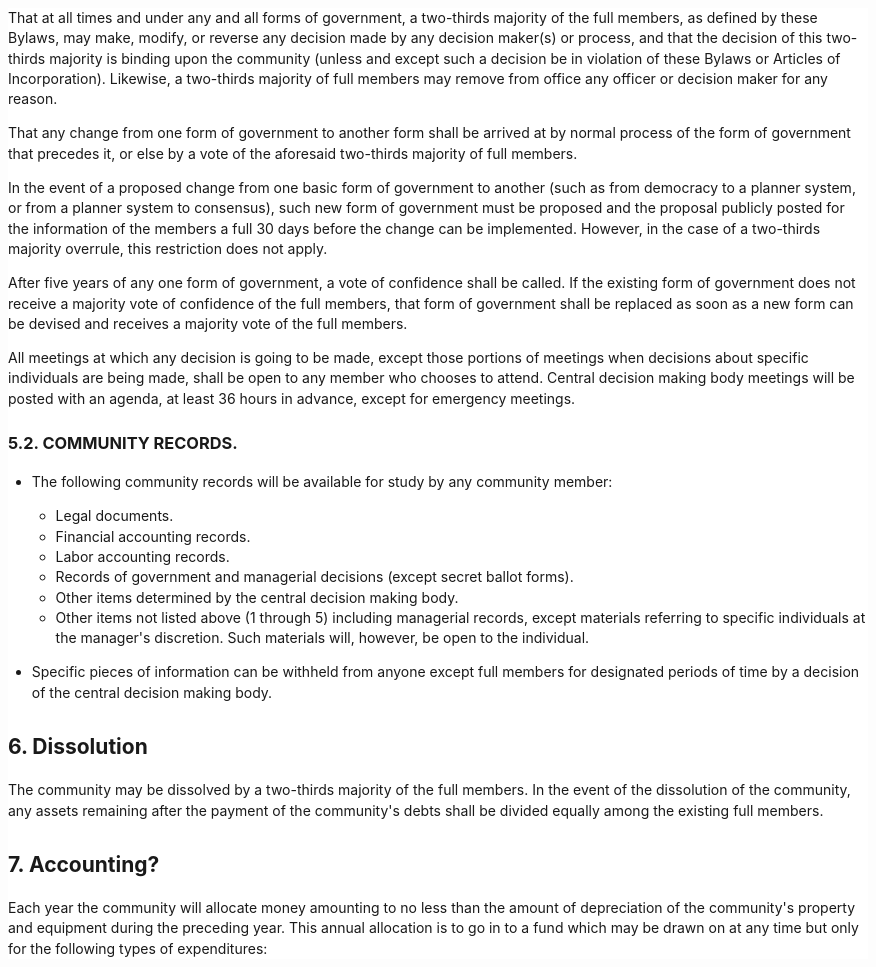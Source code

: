 That at all times and under any and all forms of government, a two-thirds majority of the full members, as defined by these Bylaws, may make, modify, or reverse any decision made by any decision maker(s) or process, and that the decision of this two-thirds majority is binding upon the community (unless and except such a decision be in violation of these Bylaws or Articles of Incorporation). Likewise, a two-thirds majority of full members may remove from office any officer or decision maker for any reason.

That any change from one form of government to another form shall be arrived at by normal process of the form of government that precedes it, or else by a vote of the aforesaid two-thirds majority of full members.

In the event of a proposed change from one basic form of government to another (such as from democracy to a planner system, or from a planner system to consensus), such new form of government must be proposed and the proposal publicly posted for the information of the members a full 30 days before the change can be implemented. However, in the case of a two-thirds majority overrule, this restriction does not apply.

After five years of any one form of government, a vote of confidence shall be called. If the existing form of government does not receive a majority vote of confidence of the full members, that form of government shall be replaced as soon as a new form can be devised and receives a majority vote of the full members.

All meetings at which any decision is going to be made, except those portions of meetings when decisions about specific individuals are being made, shall be open to any member who chooses to attend. Central decision making body meetings will be posted with an agenda, at least 36 hours in advance, except for emergency meetings.

###  5.2. <a name='COMMUNITYRECORDS.'></a>COMMUNITY RECORDS.
* The following community records will be available for study by any community member:

    - Legal documents.
    - Financial accounting records.
    - Labor accounting records.
    - Records of government and managerial decisions (except secret ballot forms).
    - Other items determined by the central decision making body.
    - Other items not listed above (1 through 5) including managerial records, except materials referring to specific individuals at the manager&#39;s discretion. Such materials will, however, be open to the individual.

* Specific pieces of information can be withheld from anyone except full members for designated periods of time by a decision of the central decision making body.

##  6. <a name='Dissolution'></a>Dissolution

The community may be dissolved by a two-thirds majority of the full members. In the event of the dissolution of the community, any assets remaining after the payment of the community&#39;s debts shall be divided equally among the existing full members.

##  7. <a name='Accounting'></a>Accounting?

Each year the community will allocate money amounting to no less than the amount of depreciation of the community&#39;s property and equipment during the preceding year. This annual allocation is to go in to a fund which may be drawn on at any time but only for the following types of expenditures:
